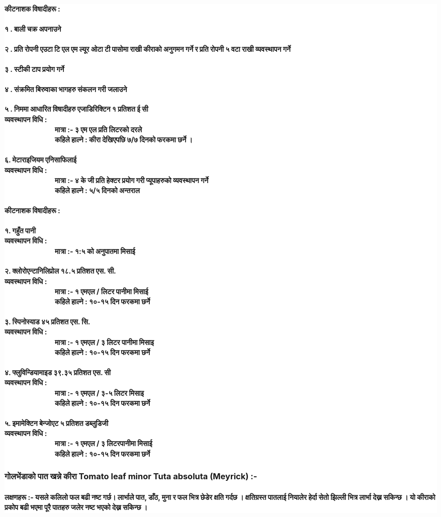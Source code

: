 #### कीटनाशक विषादीहरू :  #### 
####  १ . बाली चक्र अपनाउने  ####
####  २ . प्रति रोपनी एउटा टि एल एम ल्यूर ओटा टी पासोमा राखी कीराको अनुगमन गर्ने र प्रति रोपनी ५ वटा राखी व्यवस्थापन गर्ने  ####
####  ३ . स्टीकी टाप प्रयोग गर्ने  ####
####  ४ . संक्रमित बिरुवाका भागहरु संकलन गरी जलाउने  ####
####  ५ . निममा आधारित विषादीहरु एजाडिरिक्टिन १ प्रतिशत ई सी <br>  व्यवस्थापन विधि :  <div style = "text-indent: 100px"> मात्रा :- ३ एम एल प्रति लिटरको दरले  <br>  <div style = "text-indent: 100px">  कहिले हाल्ने : कीरा देखिएपछि ७/७ दिनको फरकमा छर्ने । ####

####  ६. मेटाराइजियम एनिसाफिलाई <br>  व्यवस्थापन विधि :  <div style = "text-indent: 100px"> मात्रा :- ४ के जी प्रति हेक्टर प्रयोग गरी प्यूपाहरुको व्यवस्थापन गर्ने <br>  <div style = "text-indent: 100px">  कहिले हाल्ने : ५/५ दिनको अन्तराल ####

#### कीटनाशक विषादीहरू :  #### 
####  १. गहुँत पानी<br> व्यवस्थापन विधि :  <div style = "text-indent: 100px"> मात्रा :- १:५ को अनुपातमा मिसाई ####
####  २. क्लोरोएन्टानिलिप्रोल १८.५ प्रतिशत एस. सी. <br>  व्यवस्थापन विधि :  <div style = "text-indent: 100px"> मात्रा :- १ एमएल / लिटर पानीमा मिसाई <br>  <div style = "text-indent: 100px">  कहिले हाल्ने : १०-१५ दिन फरकमा छर्ने ####

####  ३. स्पिनोस्याड  ४५ प्रतिशत एस. सि. <br>  व्यवस्थापन विधि :  <div style = "text-indent: 100px"> मात्रा :- १ एमएल / ३ लिटर पानीमा मिसाइ  <br>  <div style = "text-indent: 100px">  कहिले हाल्ने : १०-१५ दिन फरकमा छर्ने ####

####  ४. फ्लुविन्डियामाइड ३९.३५ प्रतिशत एस. सी <br>  व्यवस्थापन विधि :  <div style = "text-indent: 100px"> मात्रा :-  १ एमएल / ३-५ लिटर  मिसाइ  <br>  <div style = "text-indent: 100px">  कहिले हाल्ने : १०-१५ दिन फरकमा छर्ने ####

####  ५. इमामेक्टिन बेन्जोएट ५ प्रतिशत डब्लुडिजी <br>  व्यवस्थापन विधि :  <div style = "text-indent: 100px"> मात्रा :-  १ एमएल / ३ लिटरपानीमा मिसाई  <br>  <div style = "text-indent: 100px">  कहिले हाल्ने : १०-१५ दिन फरकमा छर्ने ####

### गोलभेंडाको पात खन्ने कीरा Tomato leaf minor Tuta absoluta (Meyrick) :- ###
#### लक्षणहरू :- यसले कलिलो फल बढी नष्ट गर्छ। लार्भाले पात, डाँठ, मुना र फल भित्र छेडेर क्षति गर्दछ । क्षतिग्रस्त पातलाई नियालेर हेर्दा  सेतो झिल्ली भित्र लार्भा देख्न सकिन्छ । यो कीराको प्रकोप बढी भएमा पूरै पातहरु जलेर नष्ट भएको देख्न सकिन्छ । ####

